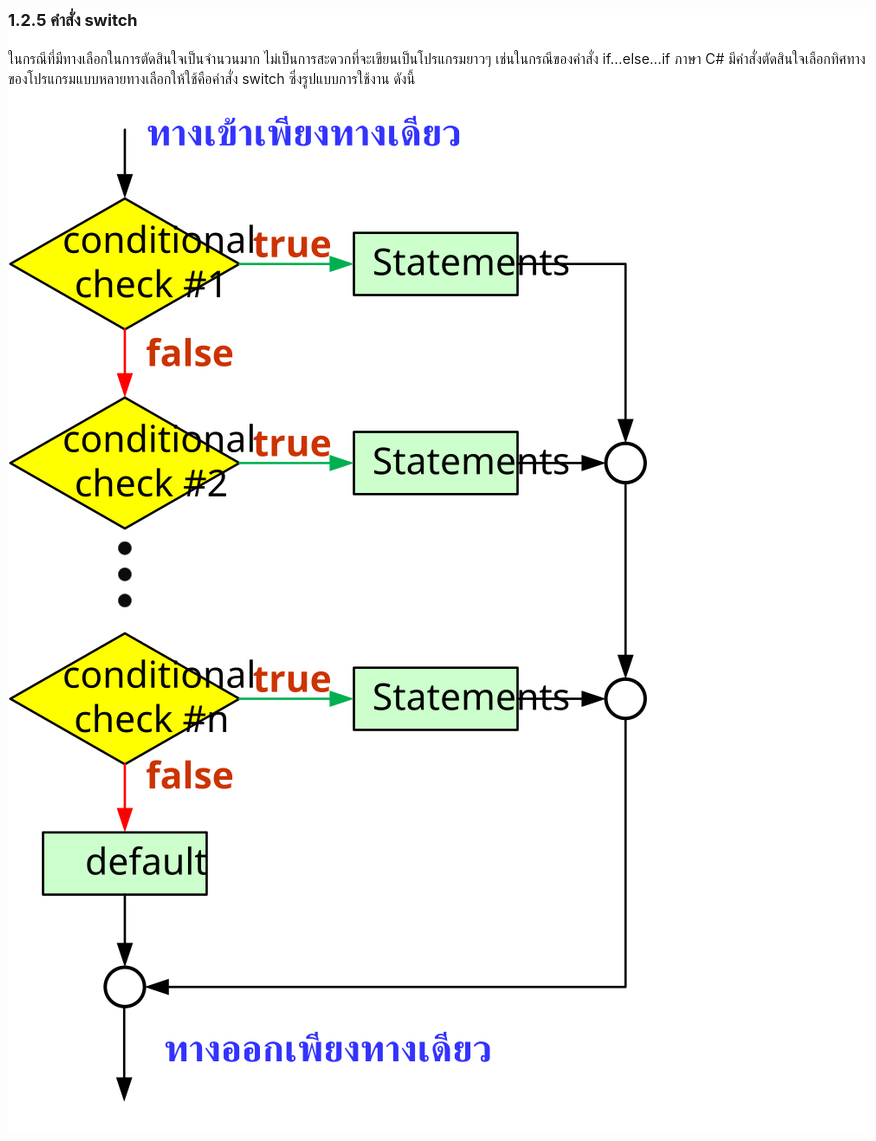 ### 1.2.5 คำสั่ง switch

ในกรณีที่มีทางเลือกในการตัดสินใจเป็นจำนวนมาก ไม่เป็นการสะดวกที่จะเขียนเป็นโปรแกรมยาวๆ เช่นในกรณีของคำสั่ง if…else…if ภาษา C# มีคำสั่งตัดสินใจเลือกทิศทางของโปรแกรมแบบหลายทางเลือกให้ใช้คือคำสั่ง switch ซึ่งรูปแบบการใช้งาน ดังนี้

![switch](./images/switch.svg)
